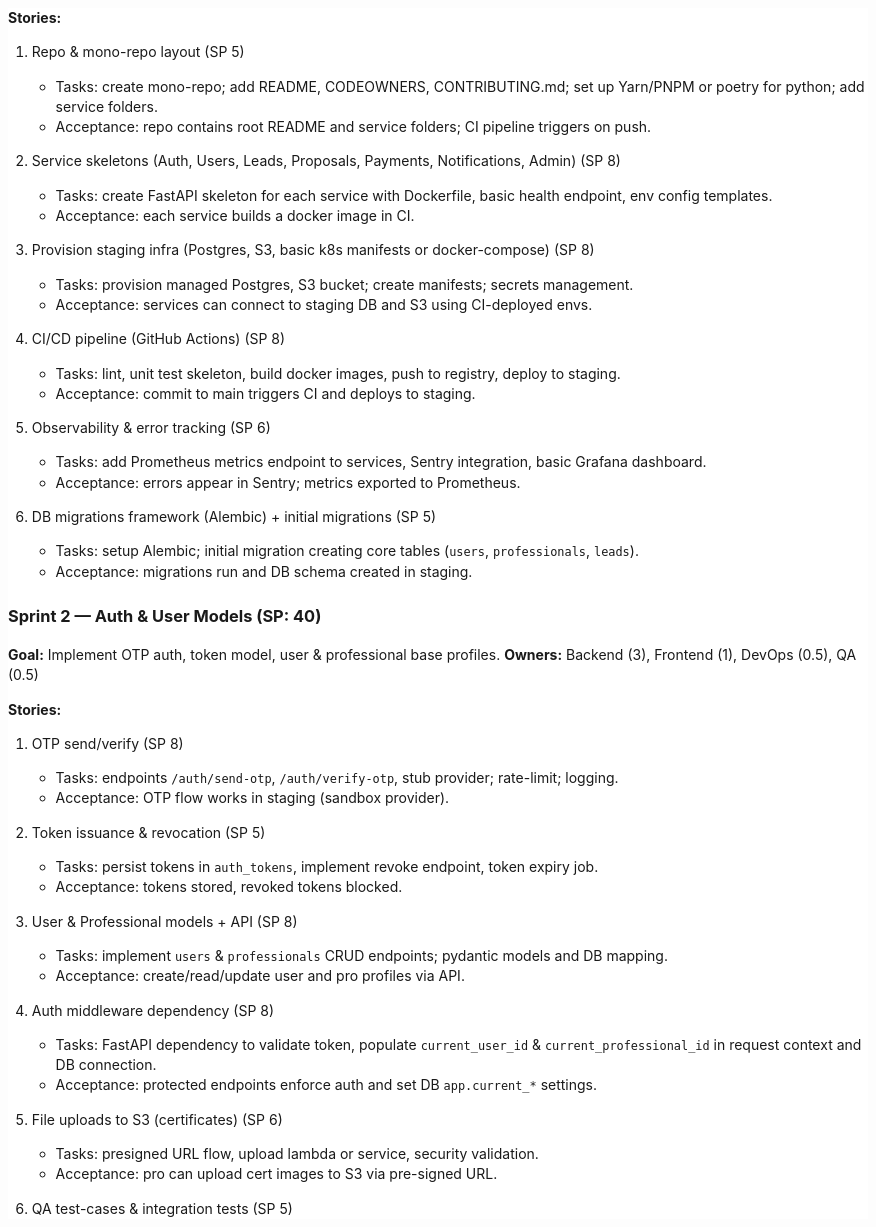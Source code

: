 **Stories:**

1. Repo & mono-repo layout (SP 5)

   * Tasks: create mono-repo; add README, CODEOWNERS, CONTRIBUTING.md; set up Yarn/PNPM or poetry for python; add service folders.
   * Acceptance: repo contains root README and service folders; CI pipeline triggers on push.
2. Service skeletons (Auth, Users, Leads, Proposals, Payments, Notifications, Admin) (SP 8)

   * Tasks: create FastAPI skeleton for each service with Dockerfile, basic health endpoint, env config templates.
   * Acceptance: each service builds a docker image in CI.
3. Provision staging infra (Postgres, S3, basic k8s manifests or docker-compose) (SP 8)

   * Tasks: provision managed Postgres, S3 bucket; create manifests; secrets management.
   * Acceptance: services can connect to staging DB and S3 using CI-deployed envs.
4. CI/CD pipeline (GitHub Actions) (SP 8)

   * Tasks: lint, unit test skeleton, build docker images, push to registry, deploy to staging.
   * Acceptance: commit to main triggers CI and deploys to staging.
5. Observability & error tracking (SP 6)

   * Tasks: add Prometheus metrics endpoint to services, Sentry integration, basic Grafana dashboard.
   * Acceptance: errors appear in Sentry; metrics exported to Prometheus.
6. DB migrations framework (Alembic) + initial migrations (SP 5)

   * Tasks: setup Alembic; initial migration creating core tables (`users`, `professionals`, `leads`).
   * Acceptance: migrations run and DB schema created in staging.

### Sprint 2 — Auth & User Models (SP: 40)

**Goal:** Implement OTP auth, token model, user & professional base profiles.
**Owners:** Backend (3), Frontend (1), DevOps (0.5), QA (0.5)

**Stories:**

1. OTP send/verify (SP 8)

   * Tasks: endpoints `/auth/send-otp`, `/auth/verify-otp`, stub provider; rate-limit; logging.
   * Acceptance: OTP flow works in staging (sandbox provider).
2. Token issuance & revocation (SP 5)

   * Tasks: persist tokens in `auth_tokens`, implement revoke endpoint, token expiry job.
   * Acceptance: tokens stored, revoked tokens blocked.
3. User & Professional models + API (SP 8)

   * Tasks: implement `users` & `professionals` CRUD endpoints; pydantic models and DB mapping.
   * Acceptance: create/read/update user and pro profiles via API.
4. Auth middleware dependency (SP 8)

   * Tasks: FastAPI dependency to validate token, populate `current_user_id` & `current_professional_id` in request context and DB connection.
   * Acceptance: protected endpoints enforce auth and set DB `app.current_*` settings.
5. File uploads to S3 (certificates) (SP 6)

   * Tasks: presigned URL flow, upload lambda or service, security validation.
   * Acceptance: pro can upload cert images to S3 via pre-signed URL.
6. QA test-cases & integration tests (SP 5)
